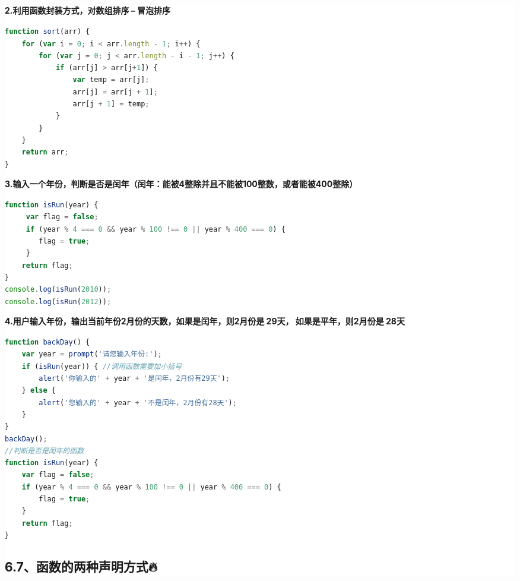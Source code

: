 **2.利用函数封装方式，对数组排序 – 冒泡排序**

```javascript
function sort(arr) {
    for (var i = 0; i < arr.length - 1; i++) {
        for (var j = 0; j < arr.length - i - 1; j++) {
            if (arr[j] > arr[j+1]) { 
	            var temp = arr[j];
	            arr[j] = arr[j + 1]; 
	            arr[j + 1] = temp;
            }
        }
    }
    return arr;
}
```

**3.输入一个年份，判断是否是闰年（闰年：能被4整除并且不能被100整数，或者能被400整除）**

```javascript
function isRun(year) {
     var flag = false;
     if (year % 4 === 0 && year % 100 !== 0 || year % 400 === 0) {
        flag = true;
     }
    return flag;
}
console.log(isRun(2010));
console.log(isRun(2012));
```

**4.用户输入年份，输出当前年份2月份的天数，如果是闰年，则2月份是 29天， 如果是平年，则2月份是 28天**

```javascript
function backDay() {
    var year = prompt('请您输入年份:');
    if (isRun(year)) { //调用函数需要加小括号
        alert('你输入的' + year + '是闰年，2月份有29天');
    } else {
        alert('您输入的' + year + '不是闰年，2月份有28天');
    }
}
backDay();
//判断是否是闰年的函数
function isRun(year) {
    var flag = false;
    if (year % 4 === 0 && year % 100 !== 0 || year % 400 === 0) {
        flag = true;
    }
    return flag;
}
```

## 6.7、函数的两种声明方式🔥
